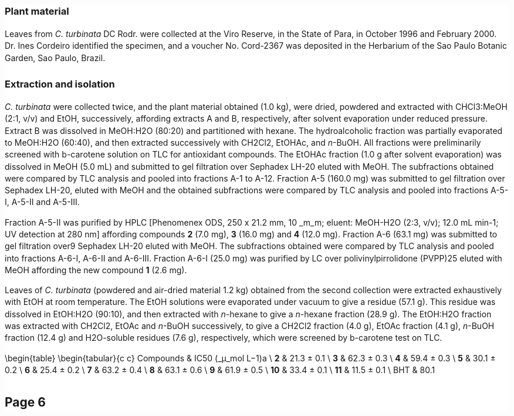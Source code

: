 ### Plant material

Leaves from _C. turbinata_ DC Rodr. were collected at the Viro Reserve, in the State of Para, in October 1996 and February 2000. Dr. Ines Cordeiro identified the specimen, and a voucher No. Cord-2367 was deposited in the Herbarium of the Sao Paulo Botanic Garden, Sao Paulo, Brazil.

### Extraction and isolation

_C. turbinata_ were collected twice, and the plant material obtained (1.0 kg), were dried, powdered and extracted with CHCl3:MeOH (2:1, v/v) and EtOH, successively, affording extracts A and B, respectively, after solvent evaporation under reduced pressure. Extract B was dissolved in MeOH:H2O (80:20) and partitioned with hexane. The hydroalcoholic fraction was partially evaporated to MeOH:H2O (60:40), and then extracted successively with CH2Cl2, EtOHAc, and _n_-BuOH. All fractions were preliminarily screened with b-carotene solution on TLC for antioxidant compounds. The EtOHAc fraction (1.0 g after solvent evaporation) was dissolved in MeOH (5.0 mL) and submitted to gel filtration over Sephadex LH-20 eluted with MeOH. The subfractions obtained were compared by TLC analysis and pooled into fractions A-1 to A-12. Fraction A-5 (160.0 mg) was submitted to gel filtration over Sephadex LH-20, eluted with MeOH and the obtained subfractions were compared by TLC analysis and pooled into fractions A-5-I, A-5-II and A-5-III.

Fraction A-5-II was purified by HPLC [Phenomenex ODS, 250 x 21.2 mm, 10 _m_m; eluent: MeOH-H2O (2:3, v/v); 12.0 mL min-1; UV detection at 280 nm] affording compounds **2** (7.0 mg), **3** (16.0 mg) and **4** (12.0 mg). Fraction A-6 (63.1 mg) was submitted to gel filtration over9 Sephadex LH-20 eluted with MeOH. The subfractions obtained were compared by TLC analysis and pooled into fractions A-6-I, A-6-II and A-6-III. Fraction A-6-I (25.0 mg) was purified by LC over polivinylpirrolidone (PVPP)25 eluted with MeOH affording the new compound **1** (2.6 mg).

Leaves of _C. turbinata_ (powdered and air-dried material 1.2 kg) obtained from the second collection were extracted exhaustively with EtOH at room temperature. The EtOH solutions were evaporated under vacuum to give a residue (57.1 g). This residue was dissolved in EtOH:H2O (90:10), and then extracted with _n_-hexane to give a _n_-hexane fraction (28.9 g). The EtOH:H2O fraction was extracted with CH2Cl2, EtOAc and _n_-BuOH successively, to give a CH2Cl2 fraction (4.0 g), EtOAc fraction (4.1 g), _n_-BuOH fraction (12.4 g) and H2O-soluble residues (7.6 g), respectively, which were screened by b-carotene test on TLC.

\begin{table}
\begin{tabular}{c c} Compounds & IC50 (_μ_mol L−1)a \\
**2** & 21.3 ± 0.1 \\
**3** & 62.3 ± 0.3 \\
**4** & 59.4 ± 0.3 \\
**5** & 30.1 ± 0.2 \\
**6** & 25.4 ± 0.2 \\
**7** & 63.2 ± 0.4 \\
**8** & 63.1 ± 0.6 \\
**9** & 61.9 ± 0.5 \\
**10** & 33.4 ± 0.1 \\
**11** & 11.5 ± 0.1 \\ BHT & 80.1

## Page 6
